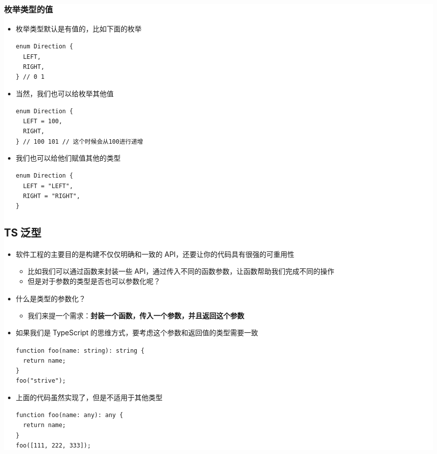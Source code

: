### 枚举类型的值

- 枚举类型默认是有值的，比如下面的枚举

  ```tsx
  enum Direction {
    LEFT,
    RIGHT,
  } // 0 1
  ```

- 当然，我们也可以给枚举其他值

  ```tsx
  enum Direction {
    LEFT = 100,
    RIGHT,
  } // 100 101 // 这个时候会从100进行递增
  ```

- 我们也可以给他们赋值其他的类型

  ```tsx
  enum Direction {
    LEFT = "LEFT",
    RIGHT = "RIGHT",
  }
  ```

## TS 泛型

- 软件工程的主要目的是构建不仅仅明确和一致的 API，还要让你的代码具有很强的可重用性

  - 比如我们可以通过函数来封装一些 API，通过传入不同的函数参数，让函数帮助我们完成不同的操作
  - 但是对于参数的类型是否也可以参数化呢？

- 什么是类型的参数化？

  - 我们来提一个需求：**封装一个函数，传入一个参数，并且返回这个参数**

- 如果我们是 TypeScript 的思维方式，要考虑这个参数和返回值的类型需要一致

  ```tsx
  function foo(name: string): string {
    return name;
  }
  foo("strive");
  ```

- 上面的代码虽然实现了，但是不适用于其他类型

  ```tsx
  function foo(name: any): any {
    return name;
  }
  foo([111, 222, 333]);
  ```


  [P in keyof T as P extends K ? never : P]: T[P];